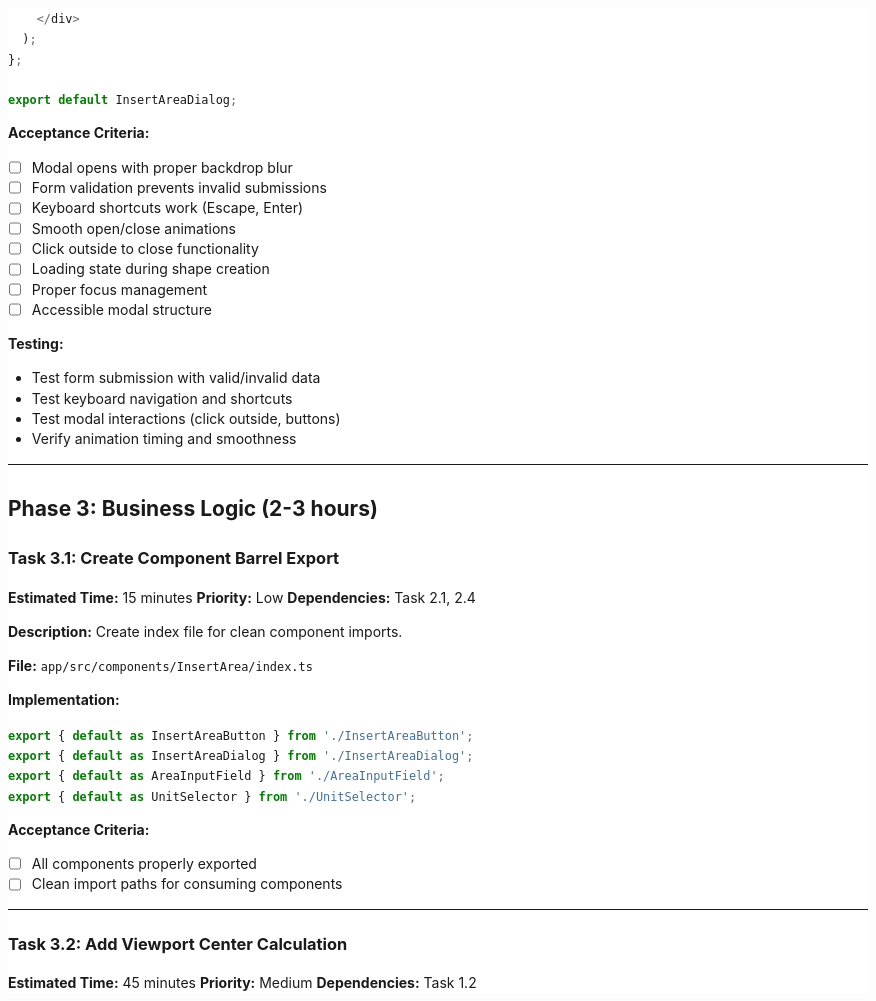 ```typescript
    </div>
  );
};

export default InsertAreaDialog;
```

**Acceptance Criteria:**
- [ ] Modal opens with proper backdrop blur
- [ ] Form validation prevents invalid submissions
- [ ] Keyboard shortcuts work (Escape, Enter)
- [ ] Smooth open/close animations
- [ ] Click outside to close functionality
- [ ] Loading state during shape creation
- [ ] Proper focus management
- [ ] Accessible modal structure

**Testing:**
- Test form submission with valid/invalid data
- Test keyboard navigation and shortcuts
- Test modal interactions (click outside, buttons)
- Verify animation timing and smoothness

---

## Phase 3: Business Logic (2-3 hours)

### Task 3.1: Create Component Barrel Export
**Estimated Time:** 15 minutes
**Priority:** Low
**Dependencies:** Task 2.1, 2.4

**Description:** Create index file for clean component imports.

**File:** `app/src/components/InsertArea/index.ts`

**Implementation:**
```typescript
export { default as InsertAreaButton } from './InsertAreaButton';
export { default as InsertAreaDialog } from './InsertAreaDialog';
export { default as AreaInputField } from './AreaInputField';
export { default as UnitSelector } from './UnitSelector';
```

**Acceptance Criteria:**
- [ ] All components properly exported
- [ ] Clean import paths for consuming components

---

### Task 3.2: Add Viewport Center Calculation
**Estimated Time:** 45 minutes
**Priority:** Medium
**Dependencies:** Task 1.2
